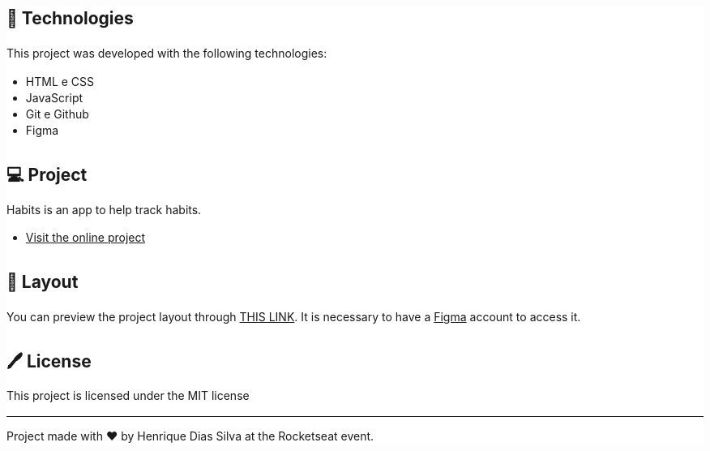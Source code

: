 ## 🚀 Technologies

This project was developed with the following technologies:

- HTML e CSS
- JavaScript
- Git e Github
- Figma

## 💻 Project

Habits is an app to help track habits.

- [Visit the online project](https://henriquediassilva.github.io/Habits/)

## 🔖 Layout

You can preview the project layout through [THIS LINK](https://www.figma.com/community/file/1195327109778210238). It is necessary to have a [Figma](https://figma.com) account to access it.

## 🖊️ License

This project is licensed under the MIT license

---

Project made with ♥ by Henrique Dias Silva at the Rocketseat event.